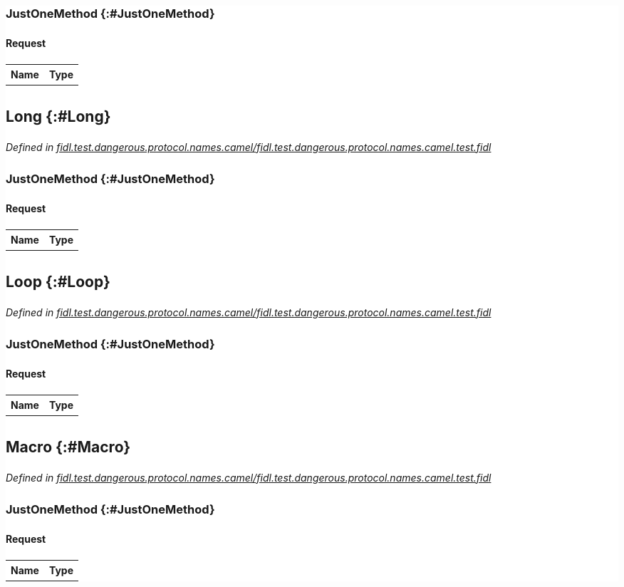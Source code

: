 
### JustOneMethod {:#JustOneMethod}


#### Request
<table>
    <tr><th>Name</th><th>Type</th></tr>
    </table>



## Long {:#Long}
*Defined in [fidl.test.dangerous.protocol.names.camel/fidl.test.dangerous.protocol.names.camel.test.fidl](https://fuchsia.googlesource.com/fuchsia/+/master/garnet/tests/fidl-dangerous-identifiers/fidl/fidl.test.dangerous.protocol.names.camel.test.fidl#104)*


### JustOneMethod {:#JustOneMethod}


#### Request
<table>
    <tr><th>Name</th><th>Type</th></tr>
    </table>



## Loop {:#Loop}
*Defined in [fidl.test.dangerous.protocol.names.camel/fidl.test.dangerous.protocol.names.camel.test.fidl](https://fuchsia.googlesource.com/fuchsia/+/master/garnet/tests/fidl-dangerous-identifiers/fidl/fidl.test.dangerous.protocol.names.camel.test.fidl#105)*


### JustOneMethod {:#JustOneMethod}


#### Request
<table>
    <tr><th>Name</th><th>Type</th></tr>
    </table>



## Macro {:#Macro}
*Defined in [fidl.test.dangerous.protocol.names.camel/fidl.test.dangerous.protocol.names.camel.test.fidl](https://fuchsia.googlesource.com/fuchsia/+/master/garnet/tests/fidl-dangerous-identifiers/fidl/fidl.test.dangerous.protocol.names.camel.test.fidl#106)*


### JustOneMethod {:#JustOneMethod}


#### Request
<table>
    <tr><th>Name</th><th>Type</th></tr>
    </table>
